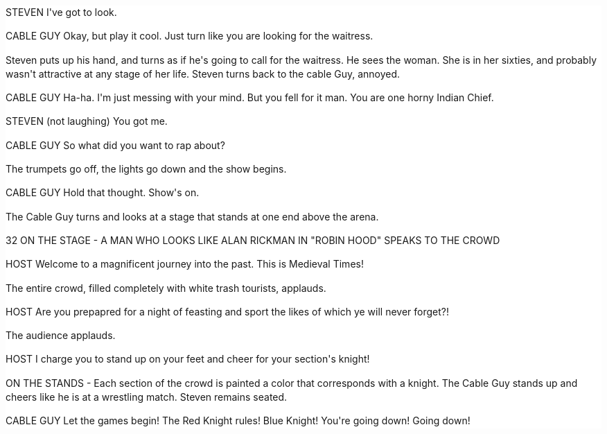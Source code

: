 STEVEN
I've got to look.

CABLE GUY
Okay, but play it cool. Just turn like
you are looking for the waitress.

Steven puts up his hand, and turns as if he's going to call for the waitress. He sees the woman. She 
is in her sixties, and probably wasn't attractive at any stage of her life. Steven turns back to the 
cable Guy, annoyed.

CABLE GUY
Ha-ha. I'm just messing with your mind.
But you fell for it man. You are one
horny Indian Chief.

STEVEN
(not laughing)
You got me.

CABLE GUY
So what did you want to rap about?

The trumpets go off, the lights go down and the show begins.

CABLE GUY
Hold that thought. Show's on.

The Cable Guy turns and looks at a stage that stands at one end above the arena.

32	ON THE STAGE - A MAN WHO LOOKS LIKE ALAN RICKMAN IN "ROBIN 
HOOD" SPEAKS TO THE CROWD

HOST
Welcome to a magnificent journey into the
past. This is Medieval Times!

The entire crowd, filled completely with white trash tourists, applauds.

HOST
Are you prepapred for a night of feasting
and sport the likes of which ye will
never forget?!

The audience applauds.

HOST
I charge you to stand up on your feet and
cheer for your section's knight!

ON THE STANDS - Each section of the crowd is painted a color that corresponds with a knight. 
The Cable Guy stands up and cheers like he is at a wrestling match. Steven remains seated.

CABLE GUY
Let the games begin! The Red Knight
rules! Blue Knight! You're going down!
Going down!
